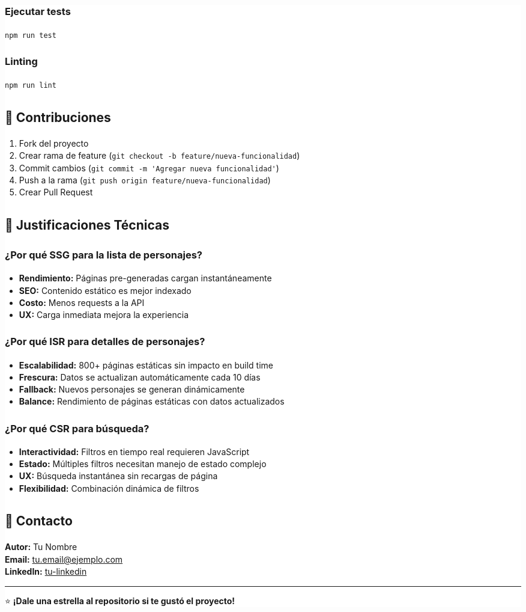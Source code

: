 ### Ejecutar tests
```bash
npm run test
```

### Linting
```bash
npm run lint
```

## 🤝 Contribuciones

1. Fork del proyecto
2. Crear rama de feature (`git checkout -b feature/nueva-funcionalidad`)
3. Commit cambios (`git commit -m 'Agregar nueva funcionalidad'`)
4. Push a la rama (`git push origin feature/nueva-funcionalidad`)
5. Crear Pull Request

## 📝 Justificaciones Técnicas

### ¿Por qué SSG para la lista de personajes?
- **Rendimiento:** Páginas pre-generadas cargan instantáneamente
- **SEO:** Contenido estático es mejor indexado
- **Costo:** Menos requests a la API
- **UX:** Carga inmediata mejora la experiencia

### ¿Por qué ISR para detalles de personajes?
- **Escalabilidad:** 800+ páginas estáticas sin impacto en build time
- **Frescura:** Datos se actualizan automáticamente cada 10 días
- **Fallback:** Nuevos personajes se generan dinámicamente
- **Balance:** Rendimiento de páginas estáticas con datos actualizados

### ¿Por qué CSR para búsqueda?
- **Interactividad:** Filtros en tiempo real requieren JavaScript
- **Estado:** Múltiples filtros necesitan manejo de estado complejo
- **UX:** Búsqueda instantánea sin recargas de página
- **Flexibilidad:** Combinación dinámica de filtros

## 📧 Contacto

**Autor:** Tu Nombre  
**Email:** tu.email@ejemplo.com  
**LinkedIn:** [tu-linkedin](https://linkedin.com/in/tu-perfil)

---

⭐ **¡Dale una estrella al repositorio si te gustó el proyecto!**
